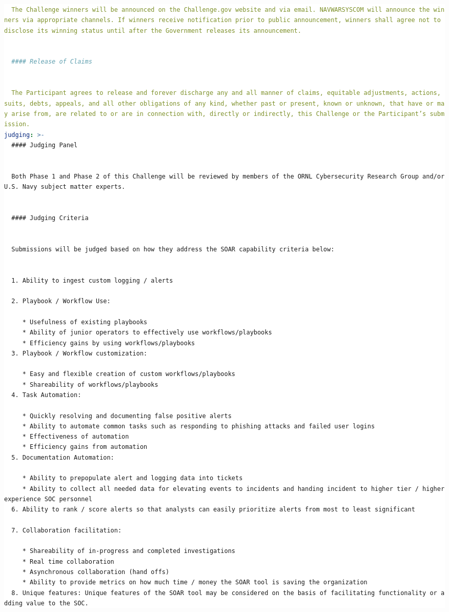 ```yaml
  The Challenge winners will be announced on the Challenge.gov website and via email. NAVWARSYSCOM will announce the winners via appropriate channels. If winners receive notification prior to public announcement, winners shall agree not to disclose its winning status until after the Government releases its announcement.


  #### Release of Claims


  The Participant agrees to release and forever discharge any and all manner of claims, equitable adjustments, actions, suits, debts, appeals, and all other obligations of any kind, whether past or present, known or unknown, that have or may arise from, are related to or are in connection with, directly or indirectly, this Challenge or the Participant’s submission.
judging: >-
  #### Judging Panel


  Both Phase 1 and Phase 2 of this Challenge will be reviewed by members of the ORNL Cybersecurity Research Group and/or U.S. Navy subject matter experts.


  #### Judging Criteria


  Submissions will be judged based on how they address the SOAR capability criteria below: 


  1. Ability to ingest custom logging / alerts

  2. Playbook / Workflow Use: 

     * Usefulness of existing playbooks
     * Ability of junior operators to effectively use workflows/playbooks
     * Efficiency gains by using workflows/playbooks
  3. Playbook / Workflow customization: 

     * Easy and flexible creation of custom workflows/playbooks
     * Shareability of workflows/playbooks
  4. Task Automation: 

     * Quickly resolving and documenting false positive alerts
     * Ability to automate common tasks such as responding to phishing attacks and failed user logins
     * Effectiveness of automation
     * Efficiency gains from automation 
  5. Documentation Automation: 

     * Ability to prepopulate alert and logging data into tickets
     * Ability to collect all needed data for elevating events to incidents and handing incident to higher tier / higher experience SOC personnel 
  6. Ability to rank / score alerts so that analysts can easily prioritize alerts from most to least significant

  7. Collaboration facilitation: 

     * Shareability of in-progress and completed investigations 
     * Real time collaboration 
     * Asynchronous collaboration (hand offs) 
     * Ability to provide metrics on how much time / money the SOAR tool is saving the organization
  8. Unique features: Unique features of the SOAR tool may be considered on the basis of facilitating functionality or adding value to the SOC.


```